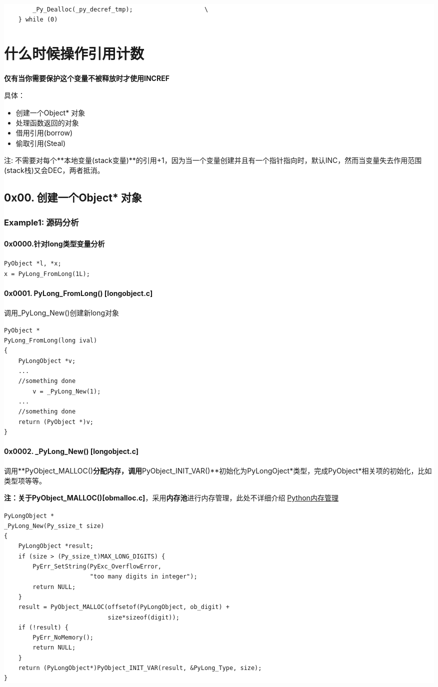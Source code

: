 ```
        _Py_Dealloc(_py_decref_tmp);                    \
    } while (0)
```
# 什么时候操作引用计数
**仅有当你需要保护这个变量不被释放时才使用INCREF**

具体：
* 创建一个Object* 对象
* 处理函数返回的对象
* 借用引用(borrow)
* 偷取引用(Steal)

注: 不需要对每个**本地变量(stack变量)**的引用+1，因为当一个变量创建并且有一个指针指向时，默认INC，然而当变量失去作用范围(stack栈)又会DEC，两者抵消。

## 0x00. 创建一个Object* 对象
### Example1: 源码分析
#### 0x0000.针对long类型变量分析
```
PyObject *l, *x;
x = PyLong_FromLong(1L);
```
#### 0x0001. PyLong_FromLong() [longobject.c]
调用_PyLong_New()创建新long对象
```
PyObject *
PyLong_FromLong(long ival)
{
    PyLongObject *v;
    ...
    //something done
        v = _PyLong_New(1);
    ...
    //something done
    return (PyObject *)v;
}
```
#### 0x0002. _PyLong_New() [longobject.c]
调用**PyObject_MALLOC()**分配内存，调用**PyObject_INIT_VAR()**初始化为PyLongOject\*类型，完成PyObject*相关项的初始化，比如类型项等等。

**注：**关于**PyObject_MALLOC()[obmalloc.c]**，采用**内存池**进行内存管理，此处不详细介绍
[Python内存管理](http://blog.csdn.net/dbzhang800/article/details/6685269)

```
PyLongObject *
_PyLong_New(Py_ssize_t size)
{
    PyLongObject *result;
    if (size > (Py_ssize_t)MAX_LONG_DIGITS) {
        PyErr_SetString(PyExc_OverflowError,
                        "too many digits in integer");
        return NULL;
    }
    result = PyObject_MALLOC(offsetof(PyLongObject, ob_digit) +
                             size*sizeof(digit));
    if (!result) {
        PyErr_NoMemory();
        return NULL;
    }
    return (PyLongObject*)PyObject_INIT_VAR(result, &PyLong_Type, size);
}
```